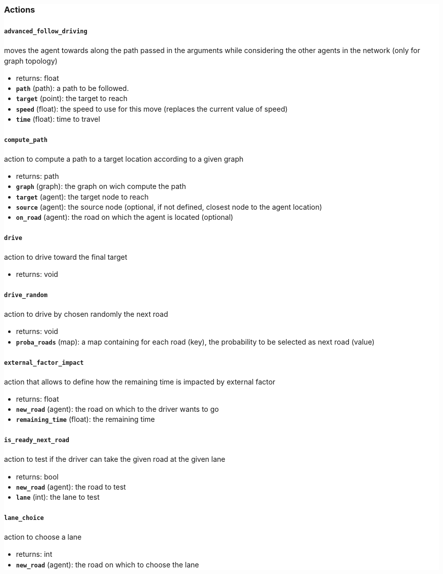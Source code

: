 ### Actions
	  
	 
#### **`advanced_follow_driving`**
moves the agent towards along the path passed in the arguments while considering the other agents in the network (only for graph topology)

* returns: float 			
* **`path`** (path): a path to be followed. 			
* **`target`** (point): the target to reach 			
* **`speed`** (float): the speed to use for this move (replaces the current value of speed) 			
* **`time`** (float): time to travel  
	 
#### **`compute_path`**
action to compute a path to a target location according to a given graph

* returns: path 			
* **`graph`** (graph): the graph on wich compute the path 			
* **`target`** (agent): the target node to reach 			
* **`source`** (agent): the source node (optional, if not defined, closest node to the agent location) 			
* **`on_road`** (agent): the road on which the agent is located (optional)  
	 
#### **`drive`**
action to drive toward the final target

* returns: void  
	 
#### **`drive_random`**
action to drive by chosen randomly the next road

* returns: void 			
* **`proba_roads`** (map): a map containing for each road (key), the probability to be selected as next road (value)  
	 
#### **`external_factor_impact`**
action that allows to define how the remaining time is impacted by external factor

* returns: float 			
* **`new_road`** (agent): the road on which to the driver wants to go 			
* **`remaining_time`** (float): the remaining time  
	 
#### **`is_ready_next_road`**
action to test if the driver can take the given road at the given lane

* returns: bool 			
* **`new_road`** (agent): the road to test 			
* **`lane`** (int): the lane to test  
	 
#### **`lane_choice`**
action to choose a lane

* returns: int 			
* **`new_road`** (agent): the road on which to choose the lane  
	 